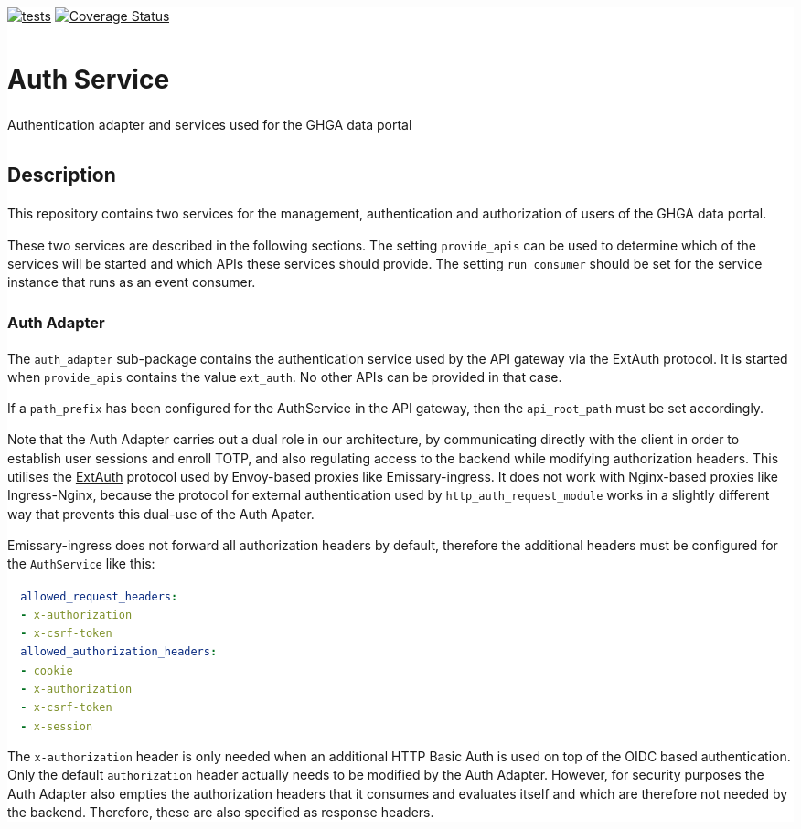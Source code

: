 [![tests](https://github.com/ghga-de/auth-service/actions/workflows/tests.yaml/badge.svg)](https://github.com/ghga-de/auth-service/actions/workflows/tests.yaml)
[![Coverage Status](https://coveralls.io/repos/github/ghga-de/auth-service/badge.svg?branch=main)](https://coveralls.io/github/ghga-de/auth-service?branch=main)

# Auth Service

Authentication adapter and services used for the GHGA data portal

## Description



This repository contains two services for the management, authentication and authorization of users of the GHGA data portal.

These two services are described in the following sections. The setting `provide_apis` can be used to determine which of the services will be started and which APIs these services should provide. The setting `run_consumer` should be set for the service instance that runs as an event consumer.

### Auth Adapter

The `auth_adapter` sub-package contains the authentication service used by the API gateway via the ExtAuth protocol. It is started when `provide_apis` contains the value `ext_auth`. No other APIs can be provided in that case.

If a `path_prefix` has been configured for the AuthService in the API gateway, then the `api_root_path` must be set accordingly.

Note that the Auth Adapter carries out a dual role in our architecture, by communicating directly with the client in order to establish user sessions and enroll TOTP, and also regulating access to the backend while modifying authorization headers. This utilises the [ExtAuth](https://www.getambassador.io/docs/edge-stack/latest/topics/running/services/ext-authz) protocol used by Envoy-based proxies like Emissary-ingress. It does not work with Nginx-based proxies like Ingress-Nginx, because the protocol for external authentication used by `http_auth_request_module` works in a slightly different way that prevents this dual-use of the Auth Apater.

Emissary-ingress does not forward all authorization headers by default, therefore the additional headers must be configured for the `AuthService` like this:

```yaml
  allowed_request_headers:
  - x-authorization
  - x-csrf-token
  allowed_authorization_headers:
  - cookie
  - x-authorization
  - x-csrf-token
  - x-session
```

The `x-authorization` header is only needed when an additional HTTP Basic Auth is used on top of the OIDC based authentication. Only the default `authorization` header actually needs to be modified by the Auth Adapter. However, for security purposes the Auth Adapter also empties the authorization headers that it consumes and evaluates itself and which are therefore not needed by the backend. Therefore, these are also specified as response headers.
